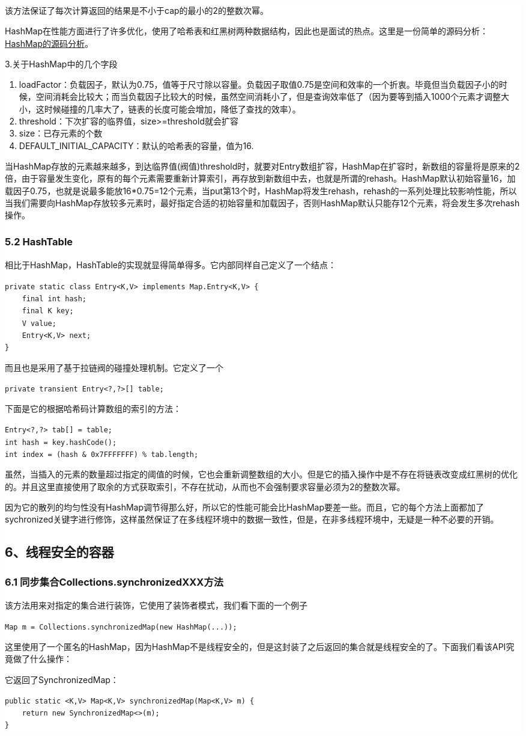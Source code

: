 该方法保证了每次计算返回的结果是不小于cap的最小的2的整数次幂。

HashMap在性能方面进行了许多优化，使用了哈希表和红黑树两种数据结构，因此也是面试的热点。这里是一份简单的源码分析：[HashMap的源码分析](https://github.com/Shouheng88/Java-Programming/blob/master/Java%20Language/HashMap.java)。

3.关于HashMap中的几个字段

1. loadFactor：负载因子，默认为0.75，值等于尺寸除以容量。负载因子取值0.75是空间和效率的一个折衷。毕竟但当负载因子小的时候，空间消耗会比较大；而当负载因子比较大的时候，虽然空间消耗小了，但是查询效率低了（因为要等到插入1000个元素才调整大小，这时候碰撞的几率大了，链表的长度可能会增加，降低了查找的效率）。
2. threshold：下次扩容的临界值，size>=threshold就会扩容
3. size：已存元素的个数
4. DEFAULT_INITIAL_CAPACITY：默认的哈希表的容量，值为16.

 当HashMap存放的元素越来越多，到达临界值(阀值)threshold时，就要对Entry数组扩容，HashMap在扩容时，新数组的容量将是原来的2倍，由于容量发生变化，原有的每个元素需要重新计算索引，再存放到新数组中去，也就是所谓的rehash。HashMap默认初始容量16，加载因子0.75，也就是说最多能放16*0.75=12个元素，当put第13个时，HashMap将发生rehash，rehash的一系列处理比较影响性能，所以当我们需要向HashMap存放较多元素时，最好指定合适的初始容量和加载因子，否则HashMap默认只能存12个元素，将会发生多次rehash操作。

### 5.2 HashTable

相比于HashMap，HashTable的实现就显得简单得多。它内部同样自己定义了一个结点：

    private static class Entry<K,V> implements Map.Entry<K,V> {
        final int hash;
        final K key;
        V value;
        Entry<K,V> next;
    }

而且也是采用了基于拉链阀的碰撞处理机制。它定义了一个

    private transient Entry<?,?>[] table;

下面是它的根据哈希码计算数组的索引的方法：

    Entry<?,?> tab[] = table;
    int hash = key.hashCode();
    int index = (hash & 0x7FFFFFFF) % tab.length;

虽然，当插入的元素的数量超过指定的阈值的时候，它也会重新调整数组的大小。但是它的插入操作中是不存在将链表改变成红黑树的优化的。并且这里直接使用了取余的方式获取索引，不存在扰动，从而也不会强制要求容量必须为2的整数次幂。

因为它的散列的均匀性没有HashMap调节得那么好，所以它的性能可能会比HashMap要差一些。而且，它的每个方法上面都加了sychronized关键字进行修饰，这样虽然保证了在多线程环境中的数据一致性，但是，在非多线程环境中，无疑是一种不必要的开销。

## 6、线程安全的容器

### 6.1 同步集合Collections.synchronizedXXX方法

该方法用来对指定的集合进行装饰，它使用了装饰者模式，我们看下面的一个例子

    Map m = Collections.synchronizedMap(new HashMap(...));

这里使用了一个匿名的HashMap，因为HashMap不是线程安全的，但是这封装了之后返回的集合就是线程安全的了。下面我们看该API究竟做了什么操作：

它返回了SynchronizedMap：

    public static <K,V> Map<K,V> synchronizedMap(Map<K,V> m) {
        return new SynchronizedMap<>(m);
    }

